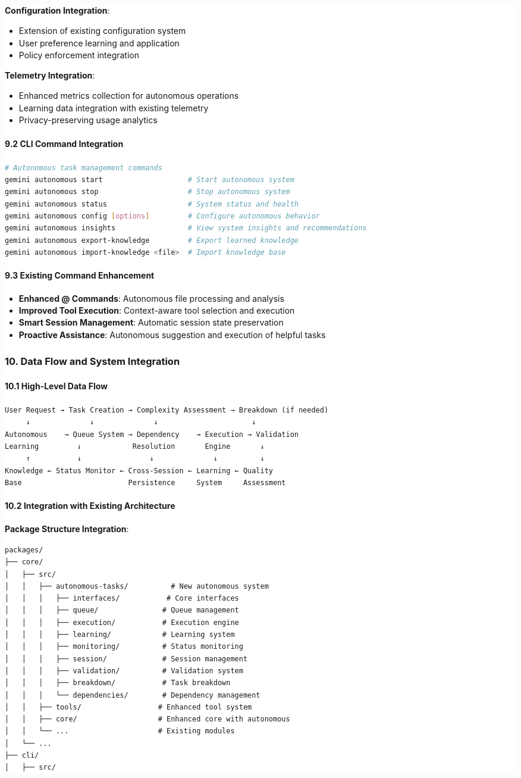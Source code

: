 **Configuration Integration**:
- Extension of existing configuration system
- User preference learning and application
- Policy enforcement integration

**Telemetry Integration**:
- Enhanced metrics collection for autonomous operations
- Learning data integration with existing telemetry
- Privacy-preserving usage analytics

#### 9.2 CLI Command Integration

```bash
# Autonomous task management commands
gemini autonomous start                    # Start autonomous system
gemini autonomous stop                     # Stop autonomous system
gemini autonomous status                   # System status and health
gemini autonomous config [options]         # Configure autonomous behavior
gemini autonomous insights                 # View system insights and recommendations
gemini autonomous export-knowledge         # Export learned knowledge
gemini autonomous import-knowledge <file>  # Import knowledge base
```

#### 9.3 Existing Command Enhancement

- **Enhanced @ Commands**: Autonomous file processing and analysis
- **Improved Tool Execution**: Context-aware tool selection and execution
- **Smart Session Management**: Automatic session state preservation
- **Proactive Assistance**: Autonomous suggestion and execution of helpful tasks

### 10. Data Flow and System Integration

#### 10.1 High-Level Data Flow

```
User Request → Task Creation → Complexity Assessment → Breakdown (if needed)
     ↓              ↓              ↓                      ↓
Autonomous    → Queue System → Dependency    → Execution → Validation
Learning         ↓            Resolution       Engine       ↓
     ↑           ↓                ↓              ↓          ↓
Knowledge ← Status Monitor ← Cross-Session ← Learning ← Quality
Base                         Persistence     System     Assessment
```

#### 10.2 Integration with Existing Architecture

**Package Structure Integration**:
```
packages/
├── core/
│   ├── src/
│   │   ├── autonomous-tasks/          # New autonomous system
│   │   │   ├── interfaces/           # Core interfaces
│   │   │   ├── queue/               # Queue management
│   │   │   ├── execution/           # Execution engine
│   │   │   ├── learning/            # Learning system
│   │   │   ├── monitoring/          # Status monitoring
│   │   │   ├── session/             # Session management
│   │   │   ├── validation/          # Validation system
│   │   │   ├── breakdown/           # Task breakdown
│   │   │   └── dependencies/        # Dependency management
│   │   ├── tools/                  # Enhanced tool system
│   │   ├── core/                   # Enhanced core with autonomous
│   │   └── ...                     # Existing modules
│   └── ...
├── cli/
│   ├── src/
```